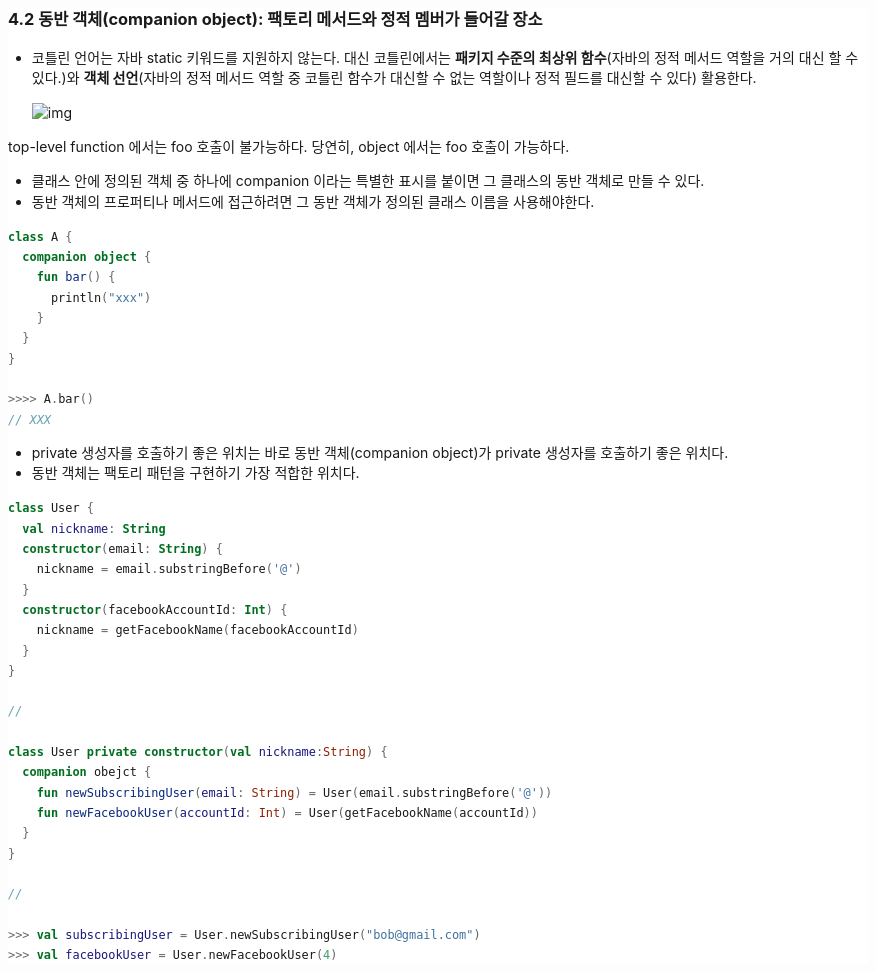 

### 4.2 동반 객체(companion object): 팩토리 메서드와 정적 멤버가 들어갈 장소

- 코틀린 언어는 자바 static 키워드를 지원하지 않는다. 대신 코틀린에서는 **패키지 수준의 최상위 함수**(자바의 정적 메서드 역할을 거의 대신 할 수 있다.)와 **객체 선언**(자바의 정적 메서드 역할 중 코틀린 함수가 대신할 수 없는 역할이나 정적 필드를 대신할 수 있다) 활용한다.

   ![img](https://raw.githubusercontent.com/LenKIM/images/master/2023-04-15/0_0.png)

top-level function 에서는 foo 호출이 불가능하다. 당연히, object 에서는 foo 호출이 가능하다.

- 클래스 안에 정의된 객체 중 하나에 companion 이라는 특별한 표시를 붙이면 그 클래스의 동반 객체로 만들 수 있다. 
- 동반 객체의 프로퍼티나 메서드에 접근하려면 그 동반 객체가 정의된 클래스 이름을 사용해야한다.



```kotlin
class A {
  companion object {
    fun bar() {
      println("xxx")
    }
  }
}

>>>> A.bar()
// XXX
```

- private 생성자를 호출하기 좋은 위치는 바로 동반 객체(companion object)가 private 생성자를 호출하기 좋은 위치다.
- 동반 객체는 팩토리 패턴을 구현하기 가장 적합한 위치다.

```kotlin
class User {
  val nickname: String
  constructor(email: String) {
    nickname = email.substringBefore('@')
  }
  constructor(facebookAccountId: Int) {
    nickname = getFacebookName(facebookAccountId)
  }  
}

//

class User private constructor(val nickname:String) {
  companion obejct {
    fun newSubscribingUser(email: String) = User(email.substringBefore('@'))
    fun newFacebookUser(accountId: Int) = User(getFacebookName(accountId))
  }
}

//

>>> val subscribingUser = User.newSubscribingUser("bob@gmail.com")
>>> val facebookUser = User.newFacebookUser(4)
```
